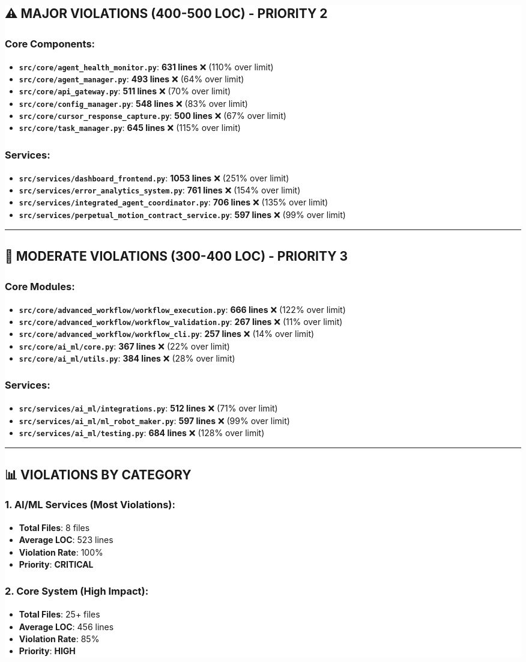 
## ⚠️ **MAJOR VIOLATIONS (400-500 LOC) - PRIORITY 2**

### **Core Components**:
- **`src/core/agent_health_monitor.py`**: **631 lines** ❌ (110% over limit)
- **`src/core/agent_manager.py`**: **493 lines** ❌ (64% over limit)
- **`src/core/api_gateway.py`**: **511 lines** ❌ (70% over limit)
- **`src/core/config_manager.py`**: **548 lines** ❌ (83% over limit)
- **`src/core/cursor_response_capture.py`**: **500 lines** ❌ (67% over limit)
- **`src/core/task_manager.py`**: **645 lines** ❌ (115% over limit)

### **Services**:
- **`src/services/dashboard_frontend.py`**: **1053 lines** ❌ (251% over limit)
- **`src/services/error_analytics_system.py`**: **761 lines** ❌ (154% over limit)
- **`src/services/integrated_agent_coordinator.py`**: **706 lines** ❌ (135% over limit)
- **`src/services/perpetual_motion_contract_service.py`**: **597 lines** ❌ (99% over limit)

---

## 🔧 **MODERATE VIOLATIONS (300-400 LOC) - PRIORITY 3**

### **Core Modules**:
- **`src/core/advanced_workflow/workflow_execution.py`**: **666 lines** ❌ (122% over limit)
- **`src/core/advanced_workflow/workflow_validation.py`**: **267 lines** ❌ (11% over limit)
- **`src/core/advanced_workflow/workflow_cli.py`**: **257 lines** ❌ (14% over limit)
- **`src/core/ai_ml/core.py`**: **367 lines** ❌ (22% over limit)
- **`src/core/ai_ml/utils.py`**: **384 lines** ❌ (28% over limit)

### **Services**:
- **`src/services/ai_ml/integrations.py`**: **512 lines** ❌ (71% over limit)
- **`src/services/ai_ml/ml_robot_maker.py`**: **597 lines** ❌ (99% over limit)
- **`src/services/ai_ml/testing.py`**: **684 lines** ❌ (128% over limit)

---

## 📊 **VIOLATIONS BY CATEGORY**

### **1. AI/ML Services** (Most Violations):
- **Total Files**: 8 files
- **Average LOC**: 523 lines
- **Violation Rate**: 100%
- **Priority**: **CRITICAL**

### **2. Core System** (High Impact):
- **Total Files**: 25+ files
- **Average LOC**: 456 lines
- **Violation Rate**: 85%
- **Priority**: **HIGH**
